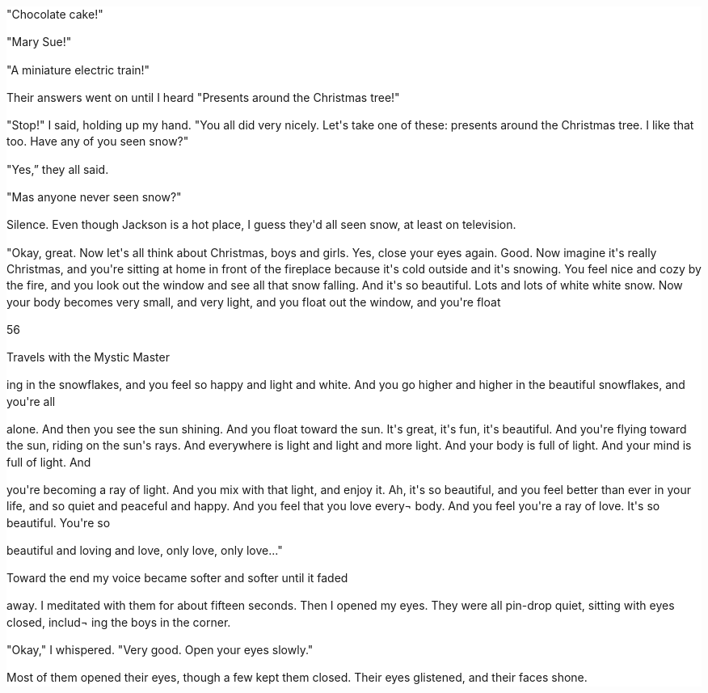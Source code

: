 "Chocolate cake!" 

"Mary Sue!" 

"A miniature electric train!" 

Their answers went on until I heard "Presents around the Christmas tree!" 

"Stop!" I said, holding up my hand. "You all did very nicely. Let's take one 
of these: presents around the Christmas tree. I like that too. Have any of you 
seen snow?" 

"Yes,” they all said. 

"Mas anyone never seen snow?" 

Silence. Even though Jackson is a hot place, I guess they'd all seen snow, 
at least on television. 

"Okay, great. Now let's all think about Christmas, boys and girls. Yes, 
close your eyes again. Good. Now imagine it's really Christmas, and you're 
sitting at home in front of the fireplace because it's cold outside and it's 
snowing. You feel nice and cozy by the fire, and you look out the window and 
see all that snow falling. And it's so beautiful. Lots and lots of white white 
snow. Now your body becomes very small, and very light, and you float out 
the window, and you're float 



56 


Travels with the Mystic Master 


ing in the snowflakes, and you feel so happy and light and white. And 
you go higher and higher in the beautiful snowflakes, and you're all 

alone. And then you see the sun shining. And you float toward the sun. 
It's great, it's fun, it's beautiful. And you're flying toward the sun, riding 
on the sun's rays. And everywhere is light and light and more light. 
And your body is full of light. And your mind is full of light. And 

you're becoming a ray of light. And you mix with that light, and enjoy 
it. Ah, it's so beautiful, and you feel better than ever in your life, and 
so quiet and peaceful and happy. And you feel that you love every¬ 
body. And you feel you're a ray of love. It's so beautiful. You're so 

beautiful and loving and love, only love, only love..." 

Toward the end my voice became softer and softer until it faded 

away. I meditated with them for about fifteen seconds. Then I opened 
my eyes. They were all pin-drop quiet, sitting with eyes closed, includ¬ 
ing the boys in the corner. 

"Okay," I whispered. "Very good. Open your eyes slowly." 

Most of them opened their eyes, though a few kept them closed. 
Their eyes glistened, and their faces shone. 
